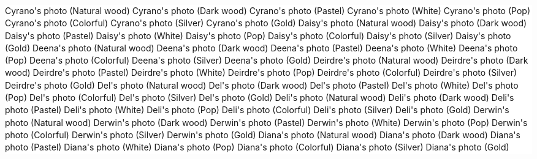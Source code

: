 Cyrano's photo (Natural wood)
Cyrano's photo (Dark wood)
Cyrano's photo (Pastel)
Cyrano's photo (White)
Cyrano's photo (Pop)
Cyrano's photo (Colorful)
Cyrano's photo (Silver)
Cyrano's photo (Gold)
Daisy's photo (Natural wood)
Daisy's photo (Dark wood)
Daisy's photo (Pastel)
Daisy's photo (White)
Daisy's photo (Pop)
Daisy's photo (Colorful)
Daisy's photo (Silver)
Daisy's photo (Gold)
Deena's photo (Natural wood)
Deena's photo (Dark wood)
Deena's photo (Pastel)
Deena's photo (White)
Deena's photo (Pop)
Deena's photo (Colorful)
Deena's photo (Silver)
Deena's photo (Gold)
Deirdre's photo (Natural wood)
Deirdre's photo (Dark wood)
Deirdre's photo (Pastel)
Deirdre's photo (White)
Deirdre's photo (Pop)
Deirdre's photo (Colorful)
Deirdre's photo (Silver)
Deirdre's photo (Gold)
Del's photo (Natural wood)
Del's photo (Dark wood)
Del's photo (Pastel)
Del's photo (White)
Del's photo (Pop)
Del's photo (Colorful)
Del's photo (Silver)
Del's photo (Gold)
Deli's photo (Natural wood)
Deli's photo (Dark wood)
Deli's photo (Pastel)
Deli's photo (White)
Deli's photo (Pop)
Deli's photo (Colorful)
Deli's photo (Silver)
Deli's photo (Gold)
Derwin's photo (Natural wood)
Derwin's photo (Dark wood)
Derwin's photo (Pastel)
Derwin's photo (White)
Derwin's photo (Pop)
Derwin's photo (Colorful)
Derwin's photo (Silver)
Derwin's photo (Gold)
Diana's photo (Natural wood)
Diana's photo (Dark wood)
Diana's photo (Pastel)
Diana's photo (White)
Diana's photo (Pop)
Diana's photo (Colorful)
Diana's photo (Silver)
Diana's photo (Gold)